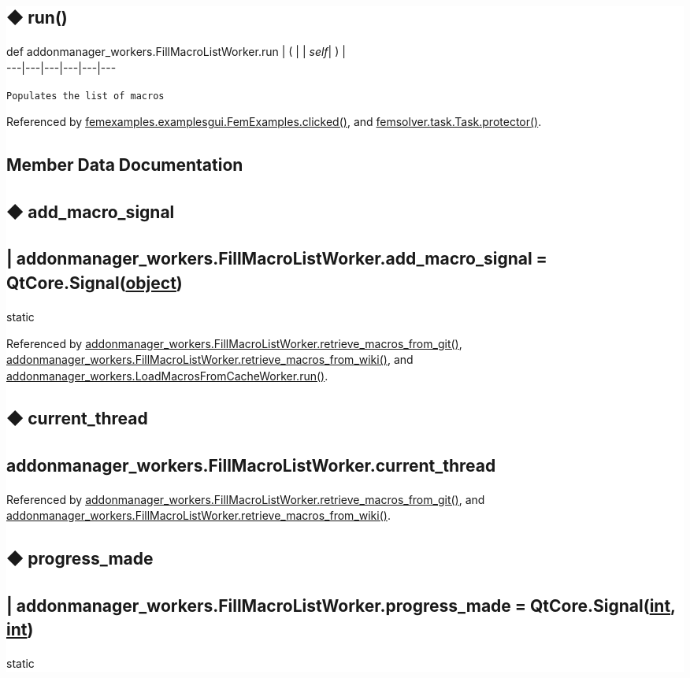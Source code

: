 ## ◆ run()

def addonmanager_workers.FillMacroListWorker.run  | ( |  | _self_| ) |   
---|---|---|---|---|---  
      
    
    Populates the list of macros

Referenced by
[femexamples.examplesgui.FemExamples.clicked()](../../d2/db9/classfemexamples_1_1examplesgui_1_1FemExamples.html#ad3b96de3e075bb69e51539a3c99dfd14),
and
[femsolver.task.Task.protector()](../../de/d04/classfemsolver_1_1task_1_1Task.html#a913c60a87594a8bfe76580d27effcb51).

## Member Data Documentation

## ◆ add_macro_signal

| addonmanager_workers.FillMacroListWorker.add_macro_signal =
QtCore.Signal([object](../../dc/dd8/classobject.html))  
---  
static  
  
Referenced by
[addonmanager_workers.FillMacroListWorker.retrieve_macros_from_git()](../../db/dd0/classaddonmanager__workers_1_1FillMacroListWorker.html#a10ee78b1d84f50a0ca27e2887239ad32),
[addonmanager_workers.FillMacroListWorker.retrieve_macros_from_wiki()](../../db/dd0/classaddonmanager__workers_1_1FillMacroListWorker.html#a3f024a71e79c2e9c92e240913af1b8b6),
and
[addonmanager_workers.LoadMacrosFromCacheWorker.run()](../../d8/d75/classaddonmanager__workers_1_1LoadMacrosFromCacheWorker.html#a0a44e06ac71aa472cc7f3024fe634c6e).

## ◆ current_thread

addonmanager_workers.FillMacroListWorker.current_thread  
---  
  
Referenced by
[addonmanager_workers.FillMacroListWorker.retrieve_macros_from_git()](../../db/dd0/classaddonmanager__workers_1_1FillMacroListWorker.html#a10ee78b1d84f50a0ca27e2887239ad32),
and
[addonmanager_workers.FillMacroListWorker.retrieve_macros_from_wiki()](../../db/dd0/classaddonmanager__workers_1_1FillMacroListWorker.html#a3f024a71e79c2e9c92e240913af1b8b6).

## ◆ progress_made

| addonmanager_workers.FillMacroListWorker.progress_made =
QtCore.Signal([int](../../d1/da0/classint.html),
[int](../../d1/da0/classint.html))  
---  
static  
  